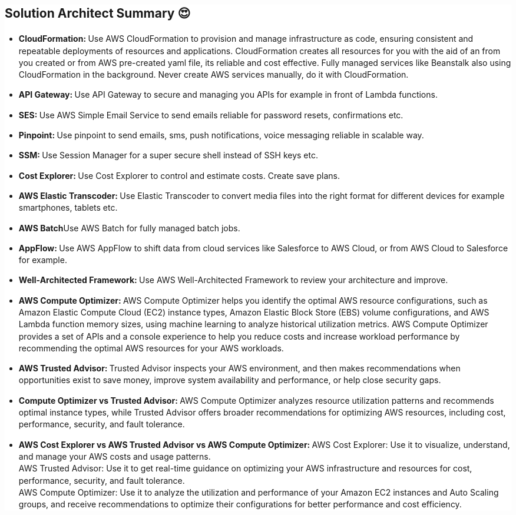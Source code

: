 ## Solution Architect Summary 😍

- <b>CloudFormation: </b>Use AWS CloudFormation to provision and manage infrastructure as code, ensuring consistent and repeatable deployments of resources and applications. CloudFormation creates all resources for you with the aid of an from you created or from AWS pre-created yaml file, its reliable and cost effective. Fully managed services like Beanstalk also using CloudFormation in the background. Never create AWS services manually, do it with CloudFormation.

- <b>API Gateway: </b>Use API Gateway to secure and managing you APIs for example in front of Lambda functions.

- <b>SES: </b>Use AWS Simple Email Service to send emails reliable for password resets, confirmations etc.

- <b>Pinpoint: </b>Use pinpoint to send emails, sms, push notifications, voice messaging reliable in scalable way.

- <b>SSM: </b>Use Session Manager for a super secure shell instead of SSH keys etc.

- <b>Cost Explorer: </b>Use Cost Explorer to control and estimate costs. Create save plans.

- <b>AWS Elastic Transcoder: </b>Use Elastic Transcoder to convert media files into the right format for different devices for example smartphones, tablets etc.

- <b>AWS Batch</b>Use AWS Batch for fully managed batch jobs.

- <b>AppFlow: </b>Use AWS AppFlow to shift data from cloud services like Salesforce to AWS Cloud, or from AWS Cloud to Salesforce for example.

- <b>Well-Architected Framework: </b>Use AWS Well-Architected Framework to review your architecture and improve.

- <b>AWS Compute Optimizer: </b>AWS Compute Optimizer helps you identify the optimal AWS resource configurations, such as Amazon Elastic Compute Cloud (EC2) instance types, Amazon Elastic Block Store (EBS) volume configurations, and AWS Lambda function memory sizes, using machine learning to analyze historical utilization metrics. AWS Compute Optimizer provides a set of APIs and a console experience to help you reduce costs and increase workload performance by recommending the optimal AWS resources for your AWS workloads.

- <b>AWS Trusted Advisor: </b>Trusted Advisor inspects your AWS environment, and then makes recommendations when opportunities exist to save money, improve system availability and performance, or help close security gaps.

- <b>Compute Optimizer vs Trusted Advisor: </b>AWS Compute Optimizer analyzes resource utilization patterns and recommends optimal instance types, while Trusted Advisor offers broader recommendations for optimizing AWS resources, including cost, performance, security, and fault tolerance.

- <b>AWS Cost Explorer vs AWS Trusted Advisor vs AWS Compute Optimizer: </b> 
AWS Cost Explorer: Use it to visualize, understand, and manage your AWS costs and usage patterns.<br>
AWS Trusted Advisor: Use it to get real-time guidance on optimizing your AWS infrastructure and resources for cost, performance, security, and fault tolerance.<br>
AWS Compute Optimizer: Use it to analyze the utilization and performance of your Amazon EC2 instances and Auto Scaling groups, and receive recommendations to optimize their configurations for better performance and cost efficiency.


